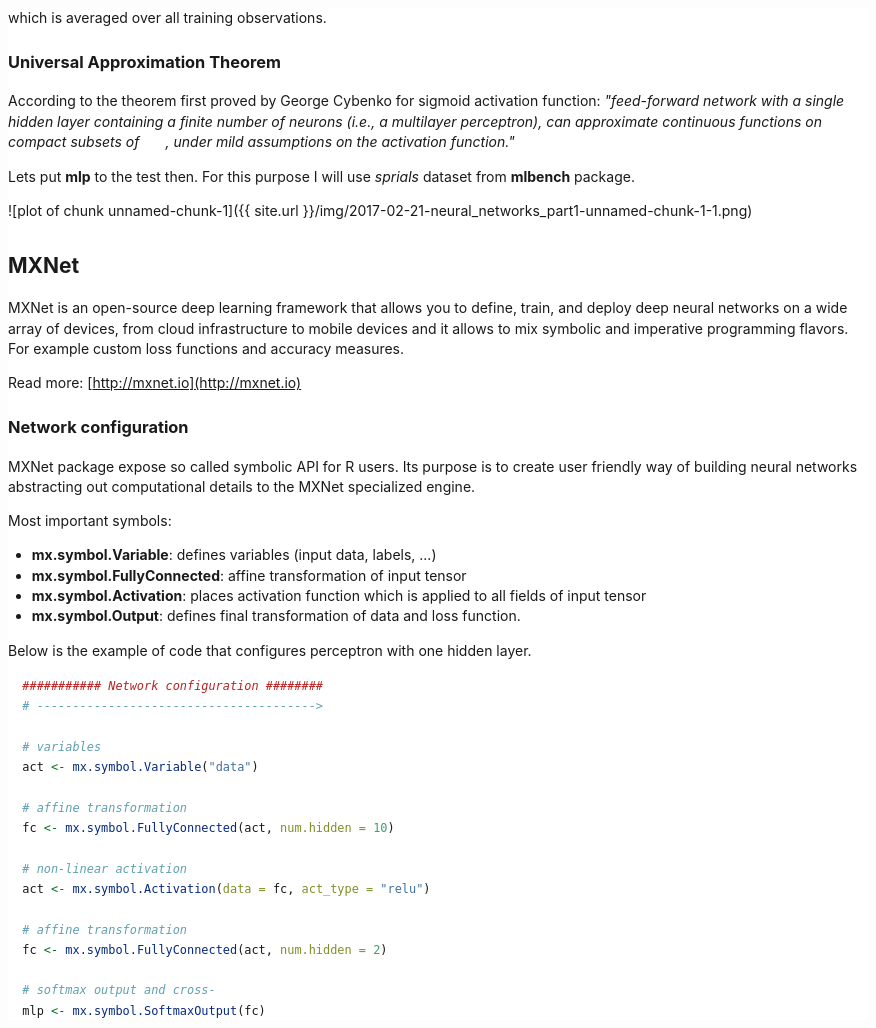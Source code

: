 which is averaged over all training observations.

### Universal Approximation Theorem

According to the theorem first proved by George Cybenko for sigmoid activation function: *"feed-forward network with a single hidden layer containing a finite number of neurons (i.e., a multilayer perceptron), can approximate continuous functions on compact subsets of <span style="font-size: 100%; display: inline-block;" class="MathJax_SVG" id="MathJax-Element-8-Frame"><svg xmlns:xlink="http://www.w3.org/1999/xlink" width="2.897ex" height="2.343ex" style="vertical-align: -0.338ex;" viewBox="0 -863.1 1247.1 1008.6" role="img" focusable="false"><g stroke="currentColor" fill="currentColor" stroke-width="0" transform="matrix(1 0 0 -1 0 0)"><use x="0" y="0" xlink:href="#MJAMS-52"></use><use transform="scale(0.707)" x="1021" y="581" xlink:href="#MJMATHI-6E"></use></g></svg></span>, under mild assumptions on the activation function."*

Lets put **mlp** to the test then. For this purpose I will use *sprials* dataset from **mlbench** package.

![plot of chunk unnamed-chunk-1]({{ site.url }}/img/2017-02-21-neural_networks_part1-unnamed-chunk-1-1.png)


##  MXNet

MXNet is an open-source deep learning framework that allows you to define, train, and deploy deep neural networks on a wide array of devices, from cloud infrastructure to mobile devices and it allows to mix symbolic and imperative programming flavors. For example custom loss functions and accuracy measures.

Read more: [http://mxnet.io](http://mxnet.io)

### Network configuration

MXNet package expose so called symbolic API for R users. Its purpose is to create user friendly way of building neural networks abstracting out computational details to the MXNet specialized engine.

Most important symbols:

 - **mx.symbol.Variable**: defines variables (input data, labels, ...)
 - **mx.symbol.FullyConnected**: affine transformation of input tensor
 - **mx.symbol.Activation**: places activation function which is applied to all fields of input tensor
  - **mx.symbol.Output**: defines final transformation of data and loss function.

Below is the example of code that configures perceptron with one hidden layer.  



```r
  ########### Network configuration ########
  # --------------------------------------->
 
  # variables
  act <- mx.symbol.Variable("data")
  
  # affine transformation
  fc <- mx.symbol.FullyConnected(act, num.hidden = 10)
  
  # non-linear activation 
  act <- mx.symbol.Activation(data = fc, act_type = "relu")

  # affine transformation
  fc <- mx.symbol.FullyConnected(act, num.hidden = 2)
  
  # softmax output and cross-
  mlp <- mx.symbol.SoftmaxOutput(fc)
```
